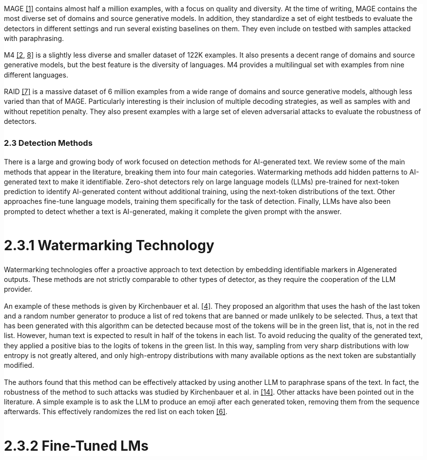 MAGE [\[1\]](#page-19-0) contains almost half a million examples, with a focus on quality and diversity. At the time of writing, MAGE contains the most diverse set of domains and source generative models. In addition, they standardize a set of eight testbeds to evaluate the detectors in different settings and run several existing baselines on them. They even include on testbed with samples attacked with paraphrasing.

M4 [\[2,](#page-19-1) [8\]](#page-19-7) is a slightly less diverse and smaller dataset of 122K examples. It also presents a decent range of domains and source generative models, but the best feature is the diversity of languages. M4 provides a multilingual set with examples from nine different languages.

RAID [\[7\]](#page-19-6) is a massive dataset of 6 million examples from a wide range of domains and source generative models, although less varied than that of MAGE. Particularly interesting is their inclusion of multiple decoding strategies, as well as samples with and without repetition penalty. They also present examples with a large set of eleven adversarial attacks to evaluate the robustness of detectors.

### 2.3 Detection Methods

There is a large and growing body of work focused on detection methods for AI-generated text. We review some of the main methods that appear in the literature, breaking them into four main categories. Watermarking methods add hidden patterns to AI-generated text to make it identifiable. Zero-shot detectors rely on large language models (LLMs) pre-trained for next-token prediction to identify AI-generated content without additional training, using the next-token distributions of the text. Other approaches fine-tune language models, training them specifically for the task of detection. Finally, LLMs have also been prompted to detect whether a text is AI-generated, making it complete the given prompt with the answer.

# 2.3.1 Watermarking Technology

Watermarking technologies offer a proactive approach to text detection by embedding identifiable markers in AIgenerated outputs. These methods are not strictly comparable to other types of detector, as they require the cooperation of the LLM provider.

An example of these methods is given by Kirchenbauer et al. [\[4\]](#page-19-3). They proposed an algorithm that uses the hash of the last token and a random number generator to produce a list of red tokens that are banned or made unlikely to be selected. Thus, a text that has been generated with this algorithm can be detected because most of the tokens will be in the green list, that is, not in the red list. However, human text is expected to result in half of the tokens in each list. To avoid reducing the quality of the generated text, they applied a positive bias to the logits of tokens in the green list. In this way, sampling from very sharp distributions with low entropy is not greatly altered, and only high-entropy distributions with many available options as the next token are substantially modified.

The authors found that this method can be effectively attacked by using another LLM to paraphrase spans of the text. In fact, the robustness of the method to such attacks was studied by Kirchenbauer et al. in [\[14\]](#page-19-13). Other attacks have been pointed out in the literature. A simple example is to ask the LLM to produce an emoji after each generated token, removing them from the sequence afterwards. This effectively randomizes the red list on each token [\[6\]](#page-19-5).

# 2.3.2 Fine-Tuned LMs
